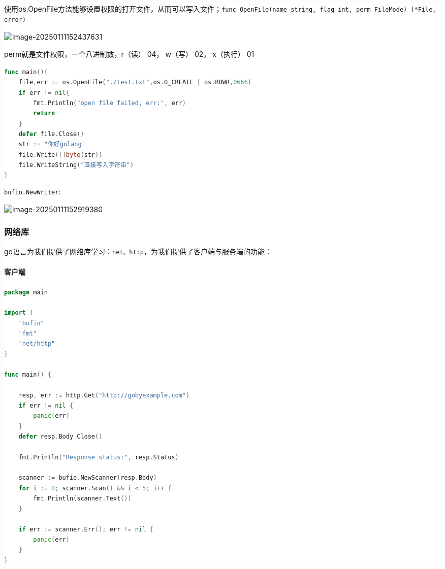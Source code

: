 使用os.OpenFile方法能够设置权限的打开文件，从而可以写入文件；`func OpenFile(name string, flag int, perm FileMode) (*File, error)   `

![image-20250111152437631](https://raw.githubusercontent.com/mikeaaaaaa/cloudimg/main/img/2025-01-0b5288f474053bbd3b152d0e4c27a481.png)

perm就是文件权限，一个八进制数，r（读） 04， w（写） 02， x（执行） 01  

```go
func main(){
    file,err := os.OpenFile("./test.txt",os.O_CREATE | os.RDWR,0666)
    if err != nil{
        fmt.Println("open file failed, err:", err)
		return
    }
    defer file.Close()
    str := "你好golang"
    file.Write([]byte(str))
    file.WriteString("直接写入字符串")
}
```

`bufio.NewWriter`:

![image-20250111152919380](https://raw.githubusercontent.com/mikeaaaaaa/cloudimg/main/img/2025-01-e32ca1a9b564f96edd2a89016cf5a9f7.png)

### 网络库

go语言为我们提供了网络库学习：`net、http`，为我们提供了客户端与服务端的功能：

#### 客户端

```go
package main

import (
    "bufio"
    "fmt"
    "net/http"
)

func main() {

    resp, err := http.Get("http://gobyexample.com")
    if err != nil {
        panic(err)
    }
    defer resp.Body.Close()

    fmt.Println("Response status:", resp.Status)

    scanner := bufio.NewScanner(resp.Body)
    for i := 0; scanner.Scan() && i < 5; i++ {
        fmt.Println(scanner.Text())
    }

    if err := scanner.Err(); err != nil {
        panic(err)
    }
}
```
